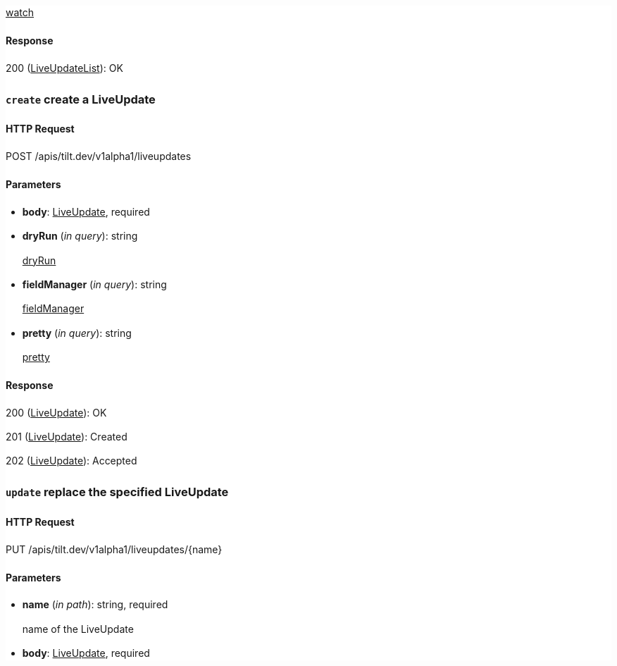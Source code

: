   [watch](../common-parameters/common-parameters#watch)



#### Response


200 ([LiveUpdateList](../kubernetes/live-update-v1alpha1#LiveUpdateList)): OK


### `create` create a LiveUpdate

#### HTTP Request

POST /apis/tilt.dev/v1alpha1/liveupdates

#### Parameters


- **body**: [LiveUpdate](../kubernetes/live-update-v1alpha1#LiveUpdate), required

  


- **dryRun** (*in query*): string

  [dryRun](../common-parameters/common-parameters#dryRun)


- **fieldManager** (*in query*): string

  [fieldManager](../common-parameters/common-parameters#fieldManager)


- **pretty** (*in query*): string

  [pretty](../common-parameters/common-parameters#pretty)



#### Response


200 ([LiveUpdate](../kubernetes/live-update-v1alpha1#LiveUpdate)): OK

201 ([LiveUpdate](../kubernetes/live-update-v1alpha1#LiveUpdate)): Created

202 ([LiveUpdate](../kubernetes/live-update-v1alpha1#LiveUpdate)): Accepted


### `update` replace the specified LiveUpdate

#### HTTP Request

PUT /apis/tilt.dev/v1alpha1/liveupdates/{name}

#### Parameters


- **name** (*in path*): string, required

  name of the LiveUpdate


- **body**: [LiveUpdate](../kubernetes/live-update-v1alpha1#LiveUpdate), required

